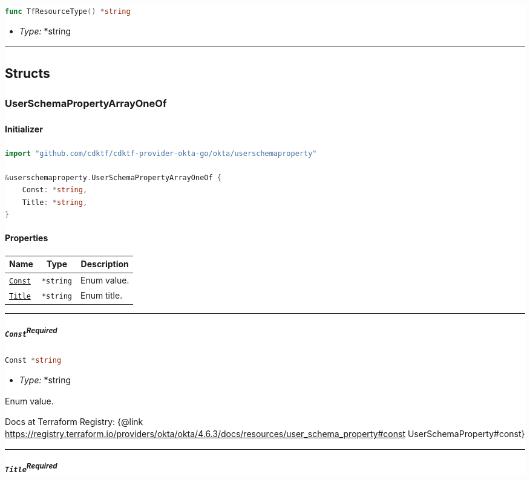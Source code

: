 ```go
func TfResourceType() *string
```

- *Type:* *string

---

## Structs <a name="Structs" id="Structs"></a>

### UserSchemaPropertyArrayOneOf <a name="UserSchemaPropertyArrayOneOf" id="@cdktf/provider-okta.userSchemaProperty.UserSchemaPropertyArrayOneOf"></a>

#### Initializer <a name="Initializer" id="@cdktf/provider-okta.userSchemaProperty.UserSchemaPropertyArrayOneOf.Initializer"></a>

```go
import "github.com/cdktf/cdktf-provider-okta-go/okta/userschemaproperty"

&userschemaproperty.UserSchemaPropertyArrayOneOf {
	Const: *string,
	Title: *string,
}
```

#### Properties <a name="Properties" id="Properties"></a>

| **Name** | **Type** | **Description** |
| --- | --- | --- |
| <code><a href="#@cdktf/provider-okta.userSchemaProperty.UserSchemaPropertyArrayOneOf.property.const">Const</a></code> | <code>*string</code> | Enum value. |
| <code><a href="#@cdktf/provider-okta.userSchemaProperty.UserSchemaPropertyArrayOneOf.property.title">Title</a></code> | <code>*string</code> | Enum title. |

---

##### `Const`<sup>Required</sup> <a name="Const" id="@cdktf/provider-okta.userSchemaProperty.UserSchemaPropertyArrayOneOf.property.const"></a>

```go
Const *string
```

- *Type:* *string

Enum value.

Docs at Terraform Registry: {@link https://registry.terraform.io/providers/okta/okta/4.6.3/docs/resources/user_schema_property#const UserSchemaProperty#const}

---

##### `Title`<sup>Required</sup> <a name="Title" id="@cdktf/provider-okta.userSchemaProperty.UserSchemaPropertyArrayOneOf.property.title"></a>
